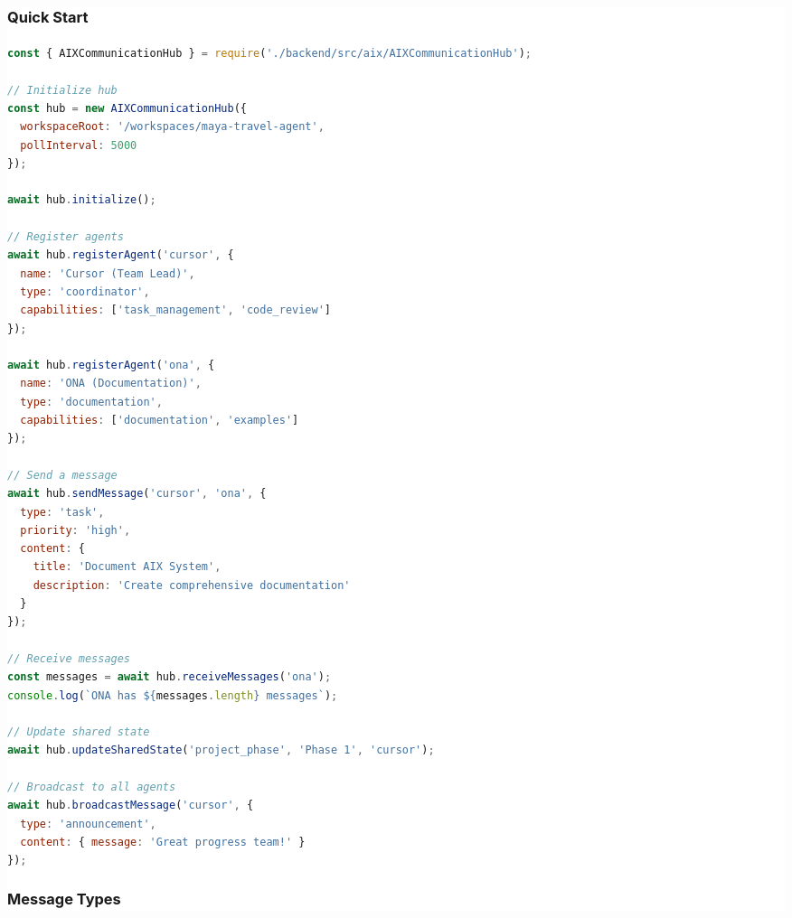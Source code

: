 ### Quick Start

```javascript
const { AIXCommunicationHub } = require('./backend/src/aix/AIXCommunicationHub');

// Initialize hub
const hub = new AIXCommunicationHub({
  workspaceRoot: '/workspaces/maya-travel-agent',
  pollInterval: 5000
});

await hub.initialize();

// Register agents
await hub.registerAgent('cursor', {
  name: 'Cursor (Team Lead)',
  type: 'coordinator',
  capabilities: ['task_management', 'code_review']
});

await hub.registerAgent('ona', {
  name: 'ONA (Documentation)',
  type: 'documentation',
  capabilities: ['documentation', 'examples']
});

// Send a message
await hub.sendMessage('cursor', 'ona', {
  type: 'task',
  priority: 'high',
  content: {
    title: 'Document AIX System',
    description: 'Create comprehensive documentation'
  }
});

// Receive messages
const messages = await hub.receiveMessages('ona');
console.log(`ONA has ${messages.length} messages`);

// Update shared state
await hub.updateSharedState('project_phase', 'Phase 1', 'cursor');

// Broadcast to all agents
await hub.broadcastMessage('cursor', {
  type: 'announcement',
  content: { message: 'Great progress team!' }
});
```

### Message Types
